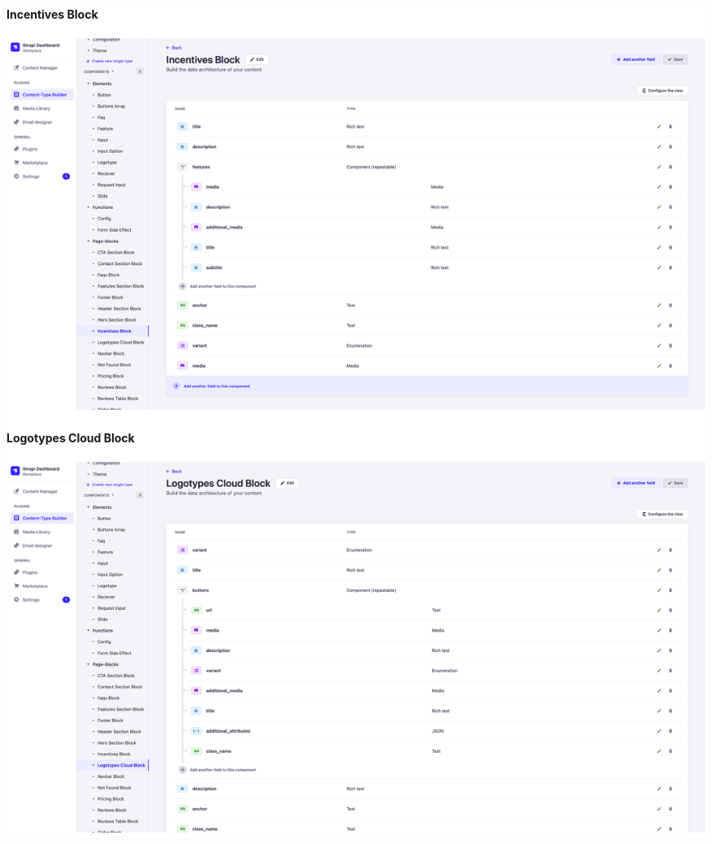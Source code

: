 #### Incentives Block

![Incentives Block](./img/strapi-c-pb-incentives-block.png)

#### Logotypes Cloud Block

![Logotypes Cloud Block](./img/strapi-c-pb-logotypes-cloud-block.png)
